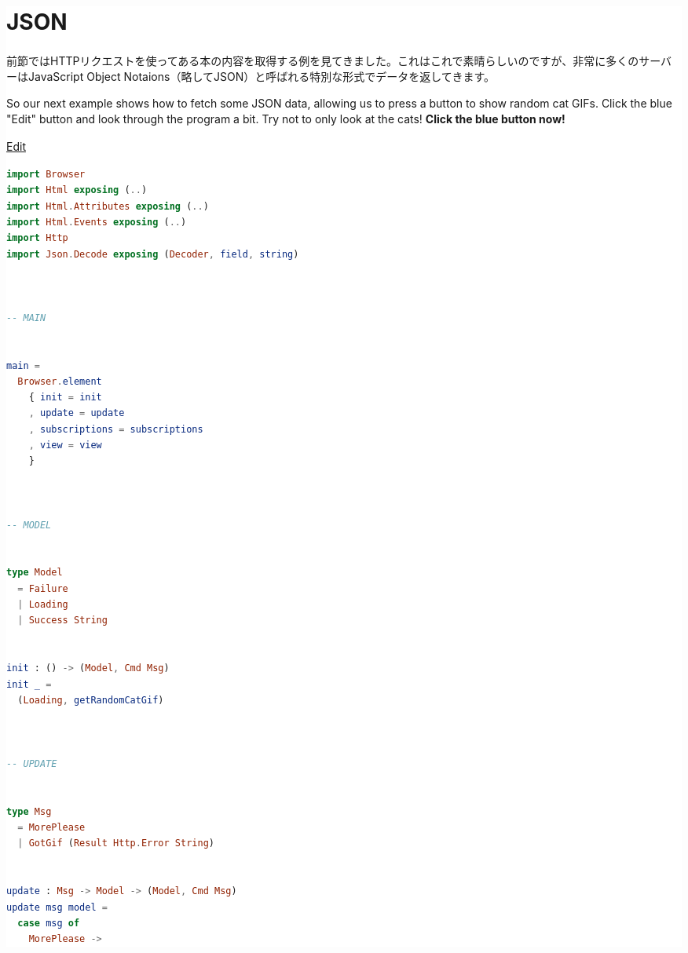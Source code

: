 
# JSON


前節ではHTTPリクエストを使ってある本の内容を取得する例を見てきました。これはこれで素晴らしいのですが、非常に多くのサーバーはJavaScript Object Notaions（略してJSON）と呼ばれる特別な形式でデータを返してきます。




So our next example shows how to fetch some JSON data, allowing us to press a button to show random cat GIFs. Click the blue "Edit" button and look through the program a bit. Try not to only look at the cats! **Click the blue button now!**

<div class="edit-link"><a href="https://elm-lang.org/examples/cat-gifs">Edit</a></div>

```elm
import Browser
import Html exposing (..)
import Html.Attributes exposing (..)
import Html.Events exposing (..)
import Http
import Json.Decode exposing (Decoder, field, string)



-- MAIN


main =
  Browser.element
    { init = init
    , update = update
    , subscriptions = subscriptions
    , view = view
    }



-- MODEL


type Model
  = Failure
  | Loading
  | Success String


init : () -> (Model, Cmd Msg)
init _ =
  (Loading, getRandomCatGif)



-- UPDATE


type Msg
  = MorePlease
  | GotGif (Result Http.Error String)


update : Msg -> Model -> (Model, Cmd Msg)
update msg model =
  case msg of
    MorePlease ->
```
